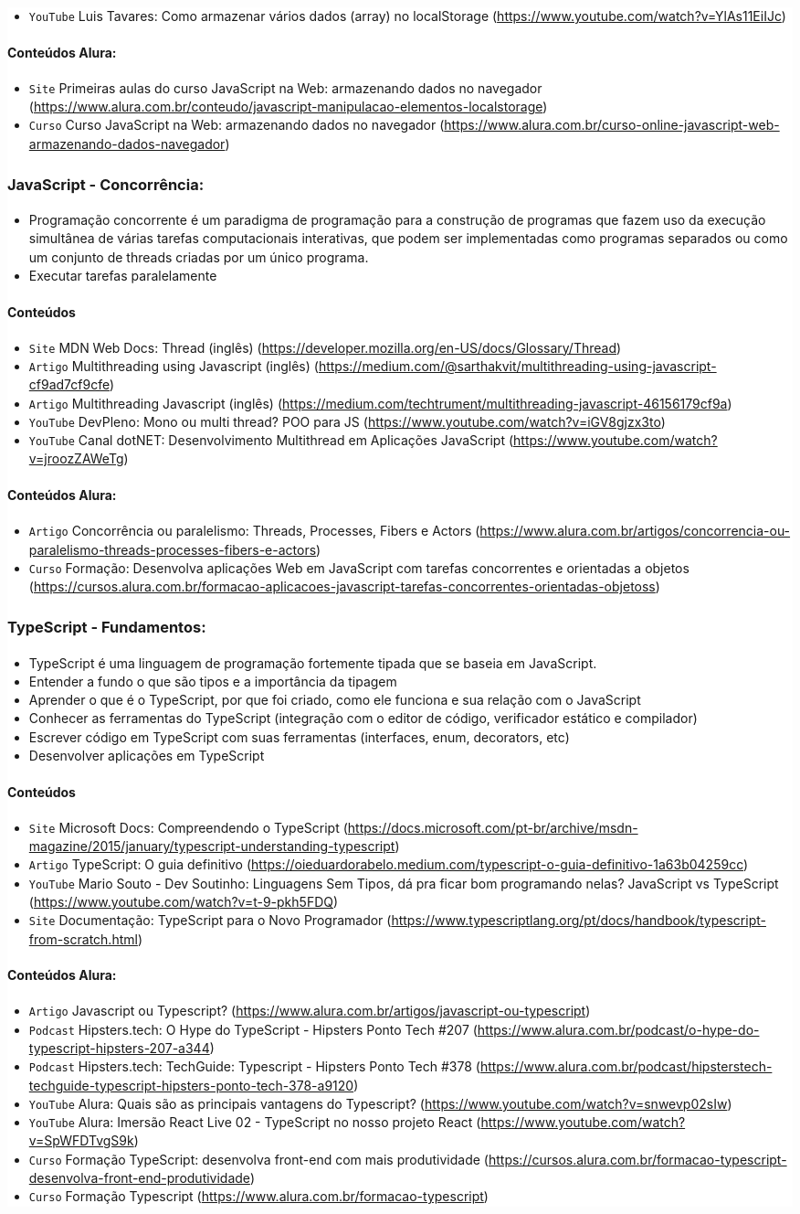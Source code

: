 - `YouTube` Luis Tavares: Como armazenar vários dados (array) no localStorage (https://www.youtube.com/watch?v=YlAs11EiIJc)
#### Conteúdos Alura:
- `Site` Primeiras aulas do curso JavaScript na Web: armazenando dados no navegador (https://www.alura.com.br/conteudo/javascript-manipulacao-elementos-localstorage)
- `Curso` Curso JavaScript na Web: armazenando dados no navegador (https://www.alura.com.br/curso-online-javascript-web-armazenando-dados-navegador)

### JavaScript - Concorrência:
- Programação concorrente é um paradigma de programação para a construção de programas que fazem uso da execução simultânea de várias tarefas computacionais interativas, que podem ser implementadas como programas separados ou como um conjunto de threads criadas por um único programa.
- Executar tarefas paralelamente
#### Conteúdos
- `Site` MDN Web Docs: Thread (inglês) (https://developer.mozilla.org/en-US/docs/Glossary/Thread)
- `Artigo` Multithreading using Javascript (inglês) (https://medium.com/@sarthakvit/multithreading-using-javascript-cf9ad7cf9cfe)
- `Artigo` Multithreading Javascript (inglês) (https://medium.com/techtrument/multithreading-javascript-46156179cf9a)
- `YouTube` DevPleno: Mono ou multi thread? POO para JS (https://www.youtube.com/watch?v=iGV8gjzx3to)
- `YouTube` Canal dotNET: Desenvolvimento Multithread em Aplicações JavaScript (https://www.youtube.com/watch?v=jroozZAWeTg)
#### Conteúdos Alura:
- `Artigo` Concorrência ou paralelismo: Threads, Processes, Fibers e Actors (https://www.alura.com.br/artigos/concorrencia-ou-paralelismo-threads-processes-fibers-e-actors)
- `Curso` Formação: Desenvolva aplicações Web em JavaScript com tarefas concorrentes e orientadas a objetos (https://cursos.alura.com.br/formacao-aplicacoes-javascript-tarefas-concorrentes-orientadas-objetoss)

### TypeScript - Fundamentos:
- TypeScript é uma linguagem de programação fortemente tipada que se baseia em JavaScript.
- Entender a fundo o que são tipos e a importância da tipagem
- Aprender o que é o TypeScript, por que foi criado, como ele funciona e sua relação com o JavaScript
- Conhecer as ferramentas do TypeScript (integração com o editor de código, verificador estático e compilador)
- Escrever código em TypeScript com suas ferramentas (interfaces, enum, decorators, etc)
- Desenvolver aplicações em TypeScript
#### Conteúdos
- `Site` Microsoft Docs: Compreendendo o TypeScript (https://docs.microsoft.com/pt-br/archive/msdn-magazine/2015/january/typescript-understanding-typescript)
- `Artigo` TypeScript: O guia definitivo (https://oieduardorabelo.medium.com/typescript-o-guia-definitivo-1a63b04259cc)
- `YouTube` Mario Souto - Dev Soutinho: Linguagens Sem Tipos, dá pra ficar bom programando nelas? JavaScript vs TypeScript (https://www.youtube.com/watch?v=t-9-pkh5FDQ)
- `Site` Documentação: TypeScript para o Novo Programador (https://www.typescriptlang.org/pt/docs/handbook/typescript-from-scratch.html)
#### Conteúdos Alura:
- `Artigo` Javascript ou Typescript? (https://www.alura.com.br/artigos/javascript-ou-typescript)
- `Podcast` Hipsters.tech: O Hype do TypeScript - Hipsters Ponto Tech #207 (https://www.alura.com.br/podcast/o-hype-do-typescript-hipsters-207-a344)
- `Podcast` Hipsters.tech: TechGuide: Typescript - Hipsters Ponto Tech #378 (https://www.alura.com.br/podcast/hipsterstech-techguide-typescript-hipsters-ponto-tech-378-a9120)
- `YouTube` Alura: Quais são as principais vantagens do Typescript? (https://www.youtube.com/watch?v=snwevp02sIw)
- `YouTube` Alura: Imersão React Live 02 - TypeScript no nosso projeto React (https://www.youtube.com/watch?v=SpWFDTvgS9k)
- `Curso` Formação TypeScript: desenvolva front-end com mais produtividade (https://cursos.alura.com.br/formacao-typescript-desenvolva-front-end-produtividade)
- `Curso` Formação Typescript (https://www.alura.com.br/formacao-typescript)